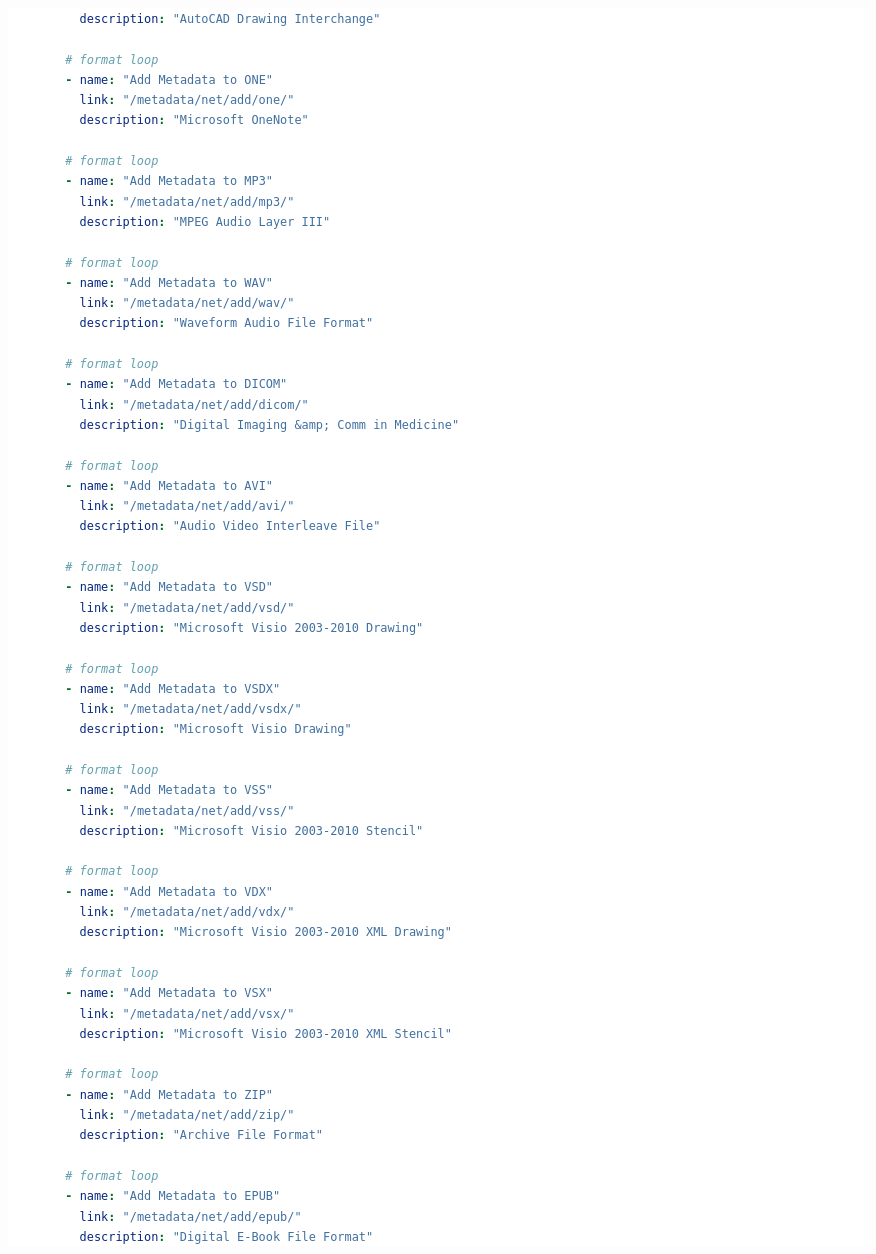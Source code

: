 ```yaml
          description: "AutoCAD Drawing Interchange"

        # format loop
        - name: "Add Metadata to ONE"
          link: "/metadata/net/add/one/"
          description: "Microsoft OneNote"

        # format loop
        - name: "Add Metadata to MP3"
          link: "/metadata/net/add/mp3/"
          description: "MPEG Audio Layer III"

        # format loop
        - name: "Add Metadata to WAV"
          link: "/metadata/net/add/wav/"
          description: "Waveform Audio File Format"

        # format loop
        - name: "Add Metadata to DICOM"
          link: "/metadata/net/add/dicom/"
          description: "Digital Imaging &amp; Comm in Medicine"

        # format loop
        - name: "Add Metadata to AVI"
          link: "/metadata/net/add/avi/"
          description: "Audio Video Interleave File"

        # format loop
        - name: "Add Metadata to VSD"
          link: "/metadata/net/add/vsd/"
          description: "Microsoft Visio 2003-2010 Drawing"

        # format loop
        - name: "Add Metadata to VSDX"
          link: "/metadata/net/add/vsdx/"
          description: "Microsoft Visio Drawing"

        # format loop
        - name: "Add Metadata to VSS"
          link: "/metadata/net/add/vss/"
          description: "Microsoft Visio 2003-2010 Stencil"

        # format loop
        - name: "Add Metadata to VDX"
          link: "/metadata/net/add/vdx/"
          description: "Microsoft Visio 2003-2010 XML Drawing"

        # format loop
        - name: "Add Metadata to VSX"
          link: "/metadata/net/add/vsx/"
          description: "Microsoft Visio 2003-2010 XML Stencil"

        # format loop
        - name: "Add Metadata to ZIP"
          link: "/metadata/net/add/zip/"
          description: "Archive File Format"

        # format loop
        - name: "Add Metadata to EPUB"
          link: "/metadata/net/add/epub/"
          description: "Digital E-Book File Format"


```